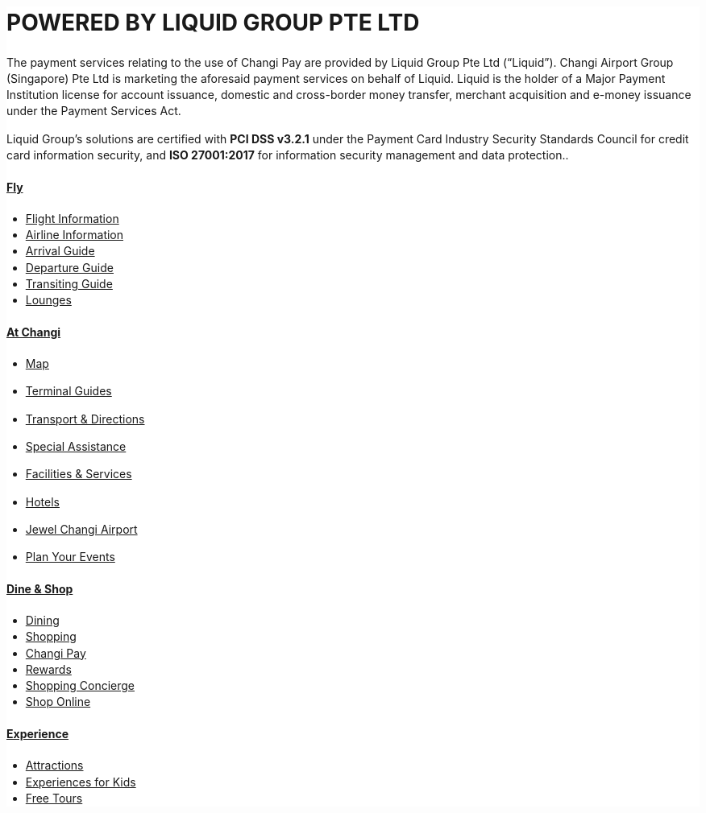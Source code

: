 # **POWERED BY LIQUID GROUP PTE LTD**

The payment services relating to the use of Changi Pay are provided by Liquid Group Pte Ltd (“Liquid”). Changi Airport Group (Singapore) Pte Ltd is marketing the aforesaid payment services on behalf of Liquid. Liquid is the holder of a Major Payment Institution license for account issuance, domestic and cross-border money transfer, merchant acquisition and e-money issuance under the Payment Services Act.

Liquid Group’s solutions are certified with **PCI DSS v3.2.1** under the Payment Card Industry Security Standards Council for credit card information security, and **ISO 27001:2017** for information security management and data protection.. 

#### [Fly](/in/en/fly.html)

  * [ Flight Information ](https://www.changiairport.com/in/en/fly/flight-information.html)
  * [ Airline Information ](https://www.changiairport.com/in/en/fly/airline-information.html)
  * [ Arrival Guide ](https://www.changiairport.com/in/en/fly/arrival-guide.html)
  * [ Departure Guide ](https://www.changiairport.com/in/en/fly/departure-guide.html)
  * [ Transiting Guide ](https://www.changiairport.com/in/en/fly/transit-guide.html)
  * [ Lounges ](https://www.changiairport.com/in/en/fly/lounges.html)



#### [At Changi](/in/en/at-changi.html)

  * [ Map ](https://www.changiairport.com/in/en/at-changi/map.html)
  * [ Terminal Guides ](https://www.changiairport.com/in/en/at-changi/terminal-guides.html)
  * [ Transport & Directions ](https://www.changiairport.com/in/en/at-changi/transport-and-directions.html)


  * [ Special Assistance ](https://www.changiairport.com/in/en/at-changi/special-assistance.html)
  * [ Facilities & Services ](https://www.changiairport.com/in/en/at-changi/facilities-and-services-directory.html)
  * [ Hotels ](https://www.changiairport.com/in/en/at-changi/facilities-and-services-directory.html?category=hotels)
  * [ Jewel Changi Airport ](https://www.jewelchangiairport.com/)
  * [ Plan Your Events ](https://www.changiairport.com/in/en/at-changi/plan-your-events.html)



#### [Dine & Shop](/in/en/dine-and-shop.html)

  * [ Dining ](https://www.changiairport.com/in/en/dine-and-shop/dining-directory.html)
  * [ Shopping ](https://www.changiairport.com/in/en/dine-and-shop/shop-directory.html)
  * [ Changi Pay ](https://www.changiairport.com/in/en/help/changi-app/changi-pay.html)
  * [ Rewards ](https://www.changiairport.com/in/en/rewards.html)
  * [ Shopping Concierge ](https://www.changiairport.com/in/en/dine-and-shop/shopping-concierge.html)
  * [ Shop Online ](https://www.ishopchangi.com/en/home)



#### [Experience](/in/en/experience.html)

  * [ Attractions ](https://www.changiairport.com/in/en/experience/attractions-directory.html)
  * [ Experiences for Kids ](https://www.changiairport.com/in/en/experience/kids.html)
  * [ Free Tours ](https://www.changiairport.com/in/en/experience/free-tours.html)
